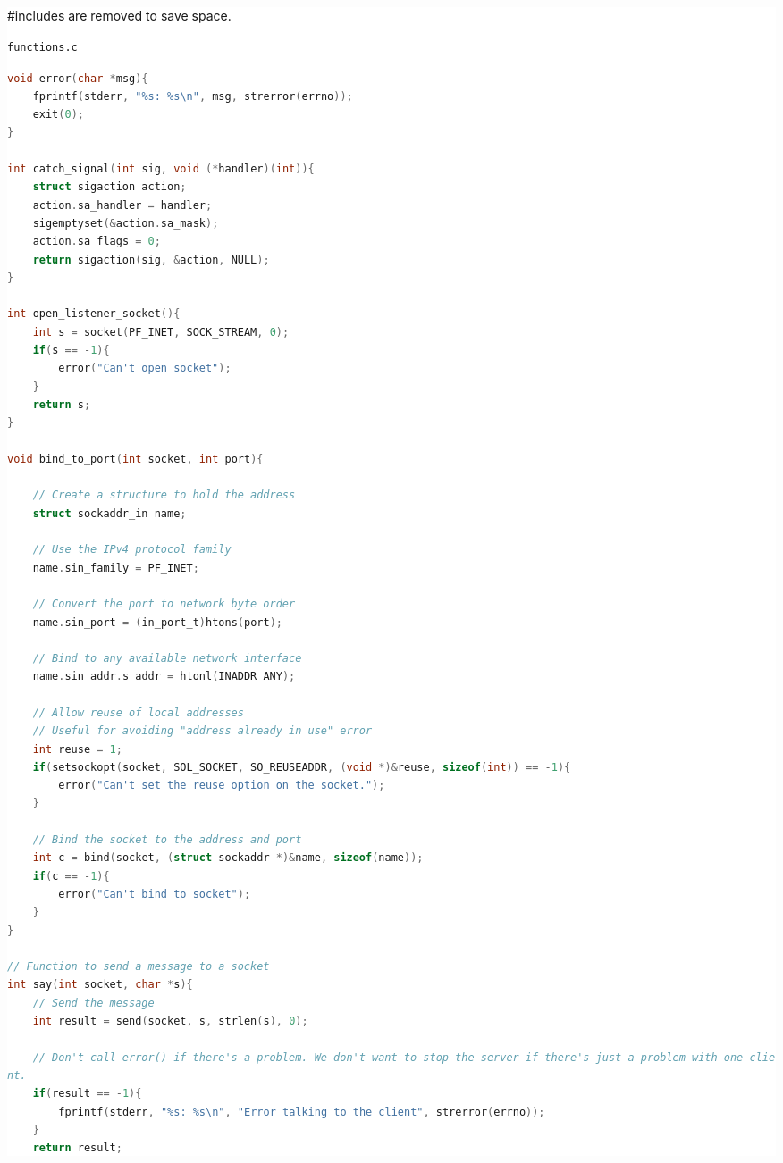 #includes are removed to save space.

`functions.c`

```C
void error(char *msg){
    fprintf(stderr, "%s: %s\n", msg, strerror(errno));
    exit(0);
}

int catch_signal(int sig, void (*handler)(int)){
    struct sigaction action;
    action.sa_handler = handler;
    sigemptyset(&action.sa_mask);
    action.sa_flags = 0;
    return sigaction(sig, &action, NULL);
}

int open_listener_socket(){
    int s = socket(PF_INET, SOCK_STREAM, 0);
    if(s == -1){
        error("Can't open socket");
    }
    return s;
}

void bind_to_port(int socket, int port){
    
    // Create a structure to hold the address
    struct sockaddr_in name;
    
    // Use the IPv4 protocol family
    name.sin_family = PF_INET;
    
    // Convert the port to network byte order
    name.sin_port = (in_port_t)htons(port);
    
    // Bind to any available network interface
    name.sin_addr.s_addr = htonl(INADDR_ANY);
    
    // Allow reuse of local addresses
    // Useful for avoiding "address already in use" error
    int reuse = 1;
    if(setsockopt(socket, SOL_SOCKET, SO_REUSEADDR, (void *)&reuse, sizeof(int)) == -1){
        error("Can't set the reuse option on the socket.");
    }
    
    // Bind the socket to the address and port
    int c = bind(socket, (struct sockaddr *)&name, sizeof(name));
    if(c == -1){
        error("Can't bind to socket");
    }
}

// Function to send a message to a socket
int say(int socket, char *s){
    // Send the message
    int result = send(socket, s, strlen(s), 0);
    
    // Don't call error() if there's a problem. We don't want to stop the server if there's just a problem with one client.
    if(result == -1){
        fprintf(stderr, "%s: %s\n", "Error talking to the client", strerror(errno));
    }
    return result;
```